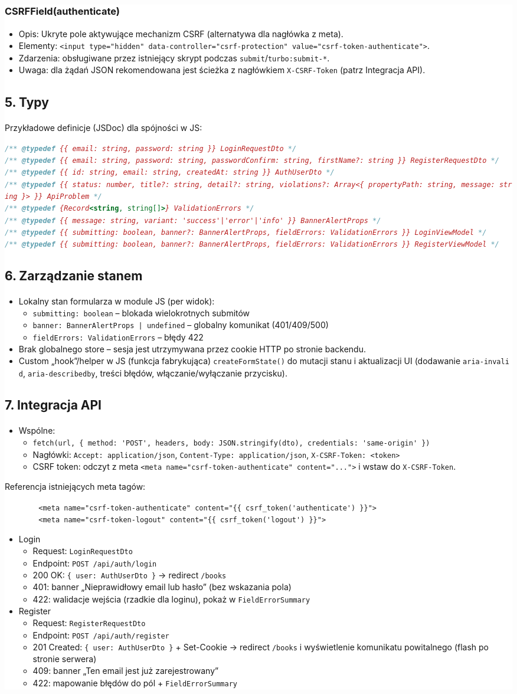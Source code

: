 ### CSRFField(authenticate)
- Opis: Ukryte pole aktywujące mechanizm CSRF (alternatywa dla nagłówka z meta).
- Elementy: `<input type="hidden" data-controller="csrf-protection" value="csrf-token-authenticate">`.
- Zdarzenia: obsługiwane przez istniejący skrypt podczas `submit`/`turbo:submit-*`.
- Uwaga: dla żądań JSON rekomendowana jest ścieżka z nagłówkiem `X-CSRF-Token` (patrz Integracja API).

## 5. Typy
Przykładowe definicje (JSDoc) dla spójności w JS:
```ts
/** @typedef {{ email: string, password: string }} LoginRequestDto */
/** @typedef {{ email: string, password: string, passwordConfirm: string, firstName?: string }} RegisterRequestDto */
/** @typedef {{ id: string, email: string, createdAt: string }} AuthUserDto */
/** @typedef {{ status: number, title?: string, detail?: string, violations?: Array<{ propertyPath: string, message: string }> }} ApiProblem */
/** @typedef {Record<string, string[]>} ValidationErrors */
/** @typedef {{ message: string, variant: 'success'|'error'|'info' }} BannerAlertProps */
/** @typedef {{ submitting: boolean, banner?: BannerAlertProps, fieldErrors: ValidationErrors }} LoginViewModel */
/** @typedef {{ submitting: boolean, banner?: BannerAlertProps, fieldErrors: ValidationErrors }} RegisterViewModel */
```

## 6. Zarządzanie stanem
- Lokalny stan formularza w module JS (per widok):
  - `submitting: boolean` – blokada wielokrotnych submitów
  - `banner: BannerAlertProps | undefined` – globalny komunikat (401/409/500)
  - `fieldErrors: ValidationErrors` – błędy 422
- Brak globalnego store – sesja jest utrzymywana przez cookie HTTP po stronie backendu.
- Custom „hook”/helper w JS (funkcja fabrykująca) `createFormState()` do mutacji stanu i aktualizacji UI (dodawanie `aria-invalid`, `aria-describedby`, treści błędów, włączanie/wyłączanie przycisku).

## 7. Integracja API
- Wspólne:
  - `fetch(url, { method: 'POST', headers, body: JSON.stringify(dto), credentials: 'same-origin' })`
  - Nagłówki: `Accept: application/json`, `Content-Type: application/json`, `X-CSRF-Token: <token>`
  - CSRF token: odczyt z meta `<meta name="csrf-token-authenticate" content="...">` i wstaw do `X-CSRF-Token`.

Referencja istniejących meta tagów:
```14:16:templates/base.html.twig
        <meta name="csrf-token-authenticate" content="{{ csrf_token('authenticate') }}">
        <meta name="csrf-token-logout" content="{{ csrf_token('logout') }}">
```

- Login
  - Request: `LoginRequestDto`
  - Endpoint: `POST /api/auth/login`
  - 200 OK: `{ user: AuthUserDto }` → redirect `/books`
  - 401: banner „Nieprawidłowy email lub hasło” (bez wskazania pola)
  - 422: walidacje wejścia (rzadkie dla loginu), pokaż w `FieldErrorSummary`
- Register
  - Request: `RegisterRequestDto`
  - Endpoint: `POST /api/auth/register`
  - 201 Created: `{ user: AuthUserDto }` + Set-Cookie → redirect `/books` i wyświetlenie komunikatu powitalnego (flash po stronie serwera)
  - 409: banner „Ten email jest już zarejestrowany”
  - 422: mapowanie błędów do pól + `FieldErrorSummary`
